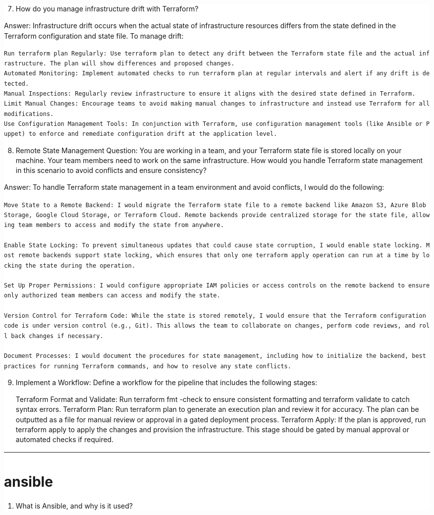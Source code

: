 7. How do you manage infrastructure drift with Terraform?

Answer: Infrastructure drift occurs when the actual state of infrastructure resources differs from the state defined in the Terraform configuration and state file. To manage drift:

    Run terraform plan Regularly: Use terraform plan to detect any drift between the Terraform state file and the actual infrastructure. The plan will show differences and proposed changes.
    Automated Monitoring: Implement automated checks to run terraform plan at regular intervals and alert if any drift is detected.
    Manual Inspections: Regularly review infrastructure to ensure it aligns with the desired state defined in Terraform.
    Limit Manual Changes: Encourage teams to avoid making manual changes to infrastructure and instead use Terraform for all modifications.
    Use Configuration Management Tools: In conjunction with Terraform, use configuration management tools (like Ansible or Puppet) to enforce and remediate configuration drift at the application level.

8. Remote State Management
Question:
You are working in a team, and your Terraform state file is stored locally on your machine. Your team members need to work on the same infrastructure. How would you handle Terraform state management in this scenario to avoid conflicts and ensure consistency?

Answer: To handle Terraform state management in a team environment and avoid conflicts, I would do the following:

    Move State to a Remote Backend: I would migrate the Terraform state file to a remote backend like Amazon S3, Azure Blob Storage, Google Cloud Storage, or Terraform Cloud. Remote backends provide centralized storage for the state file, allowing team members to access and modify the state from anywhere.

    Enable State Locking: To prevent simultaneous updates that could cause state corruption, I would enable state locking. Most remote backends support state locking, which ensures that only one terraform apply operation can run at a time by locking the state during the operation.

    Set Up Proper Permissions: I would configure appropriate IAM policies or access controls on the remote backend to ensure only authorized team members can access and modify the state.

    Version Control for Terraform Code: While the state is stored remotely, I would ensure that the Terraform configuration code is under version control (e.g., Git). This allows the team to collaborate on changes, perform code reviews, and roll back changes if necessary.

    Document Processes: I would document the procedures for state management, including how to initialize the backend, best practices for running Terraform commands, and how to resolve any state conflicts.

9. Implement a Workflow: Define a workflow for the pipeline that includes the following stages:

    Terraform Format and Validate: Run terraform fmt -check to ensure consistent formatting and terraform validate to catch syntax errors.
    Terraform Plan: Run terraform plan to generate an execution plan and review it for accuracy. The plan can be outputted as a file for manual review or approval in a gated deployment process.
    Terraform Apply: If the plan is approved, run terraform apply to apply the changes and provision the infrastructure. This stage should be gated by manual approval or automated checks if required.
*************************************************************************************
# ansible
1. What is Ansible, and why is it used?

